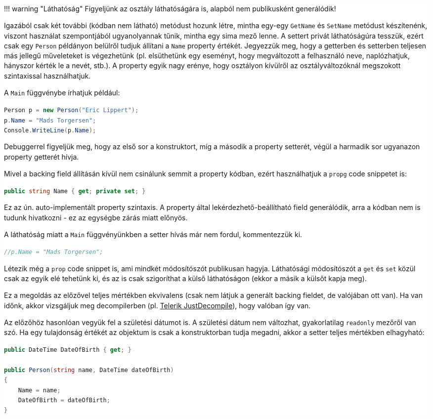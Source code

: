 !!! warning "Láthatóság"
    Figyeljünk az osztály láthatóságára is, alapból nem publikusként generálódik!

Igazából csak két további (kódban nem látható) metódust hozunk létre, mintha egy-egy `GetName` és `SetName` metódust készítenénk, viszont használat szempontjából ugyanolyannak tűnik, mintha egy sima mező lenne.
A settert privát láthatóságúra tesszük, ezért csak egy `Person` példányon belülről tudjuk állítani a `Name` property értékét.
Jegyezzük meg, hogy a getterben és setterben teljesen más jellegű műveleteket is végezhetünk (pl. elsüthetünk egy eseményt, hogy megváltozott a felhasználó neve, naplózhatjuk, hányszor kérték le a nevét, stb.).
A property egyik nagy erénye, hogy osztályon kívülről az osztályváltozóknál megszokott szintaxissal használhatjuk.

A `Main` függvénybe írhatjuk például:

``` csharp title="Program.cs"
Person p = new Person("Eric Lippert");
p.Name = "Mads Torgersen";
Console.WriteLine(p.Name);
```

Debuggerrel figyeljük meg, hogy az első sor a konstruktort, míg a második a property setterét, végül a harmadik sor ugyanazon property getterét hívja.

Mivel a backing field állításán kívül nem csinálunk semmit a property kódban, ezért használhatjuk a `propg` code snippetet is:

``` csharp title="Person.cs"
public string Name { get; private set; }
```

Ez az ún. auto-implementált property szintaxis. A property által lekérdezhető-beállítható field generálódik, arra a kódban nem is tudunk hivatkozni - ez az egységbe zárás miatt előnyös.

A láthatóság miatt a `Main` függvényünkben a setter hívás már nem fordul, kommentezzük ki.

``` csharp title="Person.cs"
//p.Name = "Mads Torgersen";
```

Létezik még a `prop` code snippet is, ami mindkét módosítószót publikusan hagyja.
Láthatósági módosítószót a `get` és `set` közül csak az egyik elé tehetünk ki, és az is csak szigoríthat a külső láthatóságon (ekkor a másik a külsőt kapja meg).

Ez a megoldás az előzővel teljes mértékben ekvivalens (csak nem látjuk a generált backing fieldet, de valójában ott van).
Ha van időnk, akkor vizsgáljuk meg decompilerben (pl. [Telerik JustDecompile](https://www.telerik.com/products/decompiler.aspx)), hogy valóban így van.

Az előzőhöz hasonlóan vegyük fel a születési dátumot is.
A születési dátum nem változhat, gyakorlatilag `readonly` mezőről van szó.
Ha egy tulajdonság értékét az objektum is csak a konstruktorban tudja megadni, akkor a setter teljes mértékben elhagyható:

``` csharp hl_lines="1 3 6" title="Person.cs"
public DateTime DateOfBirth { get; }

public Person(string name, DateTime dateOfBirth)
{
    Name = name;
    DateOfBirth = dateOfBirth;
}
```
